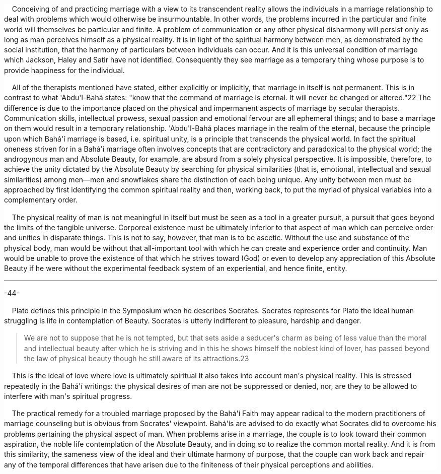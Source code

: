     Conceiving of and practicing marriage with a view to its transcendent reality allows the individuals in a marriage relationship to deal with problems which would otherwise be insurmountable. In other words, the problems incurred in the particular and finite world will themselves be particular and finite. A problem of communication or any other physical disharmony will persist only as long as man perceives himself as a physical reality. It is in light of the spiritual harmony between men, as demonstrated by the social institution, that the harmony of particulars between individuals can occur. And it is this universal condition of marriage which Jackson, Haley and Satir have not identified. Consequently they see marriage as a temporary thing whose purpose is to provide happiness for the individual.

    All of the therapists mentioned have stated, either explicitly or implicitly, that marriage in itself is not permanent. This is in contrast to what 'Abdu'l-Bahá states: "know that the command of marriage is eternal. It will never be changed or altered."22 The difference is due to the importance placed on the physical and impermanent aspects of marriage by secular therapists. Communication skills, intellectual prowess, sexual passion and emotional fervour are all ephemeral things; and to base a marriage on them would result in a temporary relationship. 'Abdu'l-Bahá places marriage in the realm of the eternal, because the principle upon which Bahá'í marriage is based, i.e. spiritual unity, is a principle that transcends the physical world. In fact the spiritual oneness striven for in a Bahá'í marriage often involves concepts that are contradictory and paradoxical to the physical world; the androgynous man and Absolute Beauty, for example, are absurd from a solely physical perspective. It is impossible, therefore, to achieve the unity dictated by the Absolute Beauty by searching for physical similarities (that is, emotional, intellectual and sexual similarities) among men—men and snowflakes share the distinction of each being unique. Any unity between men must be approached by first identifying the common spiritual reality and then, working back, to put the myriad of physical variables into a complementary order.

    The physical reality of man is not meaningful in itself but must be seen as a tool in a greater pursuit, a pursuit that goes beyond the limits of the tangible universe. Corporeal existence must be ultimately inferior to that aspect of man which can perceive order and unities in disparate things. This is not to say, however, that man is to be ascetic. Without the use and substance of the physical body, man would be without that all-important tool with which he can create and experience order and continuity. Man would be unable to prove the existence of that which he strives toward (God) or even to develop any appreciation of this Absolute Beauty if he were without the experimental feedback system of an experiential, and hence finite, entity.

* * *

-44-

    Plato defines this principle in the Symposium when he describes Socrates. Socrates represents for Plato the ideal human struggling is life in contemplation of Beauty. Socrates is utterly indifferent to pleasure, hardship and danger.

> We are not to suppose that he is not tempted, but that sets aside a seducer's charm as being of less value than the moral and intellectual beauty after which he is striving and in this he shows himself the noblest kind of lover, has passed beyond the law of physical beauty though he still aware of its attractions.23

    This is the ideal of love where love is ultimately spiritual It also takes into account man's physical reality. This is stressed repeatedly in the Bahá'í writings: the physical desires of man are not be suppressed or denied, nor, are they to be allowed to interfere with man's spiritual progress.

    The practical remedy for a troubled marriage proposed by the Bahá'í Faith may appear radical to the modern practitioners of marriage counseling but is obvious from Socrates' viewpoint. Bahá'ís are advised to do exactly what Socrates did to overcome his problems pertaining the physical aspect of man. When problems arise in a marriage, the couple is to look toward their common aspiration, the noble life contemplation of the Absolute Beauty, and in doing so to realize the common mortal reality. And it is from this similarity, the sameness view of the ideal and their ultimate harmony of purpose, that the couple can work back and repair any of the temporal differences that have arisen due to the finiteness of their physical perceptions and abilities.
